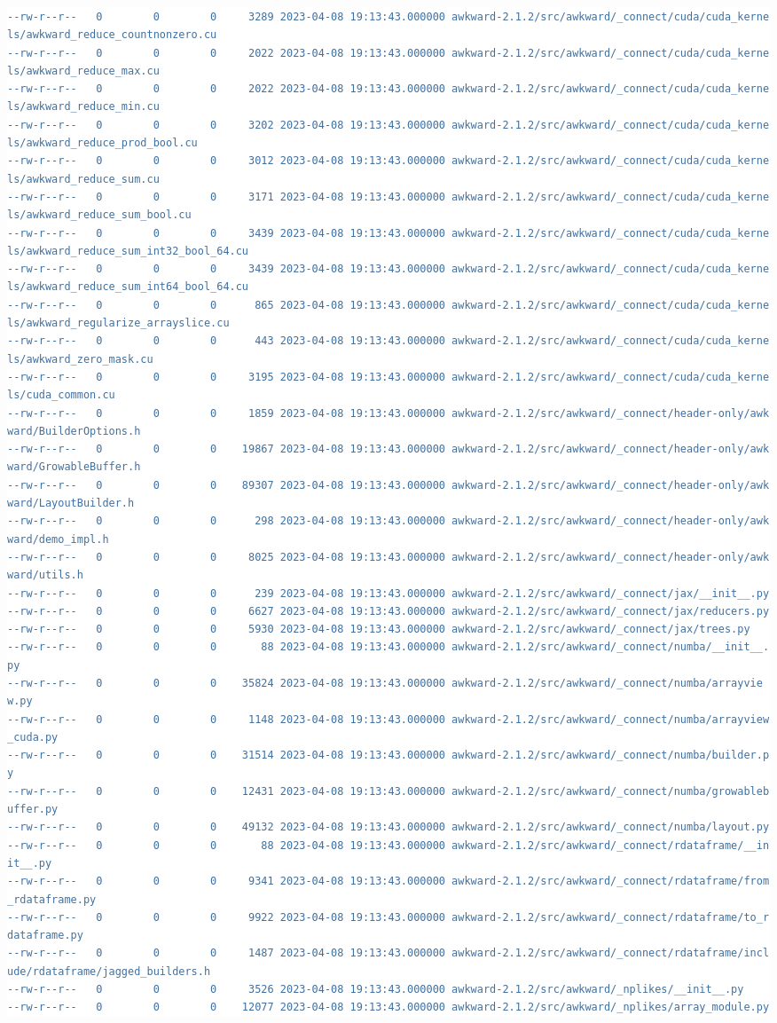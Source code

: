 ```diff
--rw-r--r--   0        0        0     3289 2023-04-08 19:13:43.000000 awkward-2.1.2/src/awkward/_connect/cuda/cuda_kernels/awkward_reduce_countnonzero.cu
--rw-r--r--   0        0        0     2022 2023-04-08 19:13:43.000000 awkward-2.1.2/src/awkward/_connect/cuda/cuda_kernels/awkward_reduce_max.cu
--rw-r--r--   0        0        0     2022 2023-04-08 19:13:43.000000 awkward-2.1.2/src/awkward/_connect/cuda/cuda_kernels/awkward_reduce_min.cu
--rw-r--r--   0        0        0     3202 2023-04-08 19:13:43.000000 awkward-2.1.2/src/awkward/_connect/cuda/cuda_kernels/awkward_reduce_prod_bool.cu
--rw-r--r--   0        0        0     3012 2023-04-08 19:13:43.000000 awkward-2.1.2/src/awkward/_connect/cuda/cuda_kernels/awkward_reduce_sum.cu
--rw-r--r--   0        0        0     3171 2023-04-08 19:13:43.000000 awkward-2.1.2/src/awkward/_connect/cuda/cuda_kernels/awkward_reduce_sum_bool.cu
--rw-r--r--   0        0        0     3439 2023-04-08 19:13:43.000000 awkward-2.1.2/src/awkward/_connect/cuda/cuda_kernels/awkward_reduce_sum_int32_bool_64.cu
--rw-r--r--   0        0        0     3439 2023-04-08 19:13:43.000000 awkward-2.1.2/src/awkward/_connect/cuda/cuda_kernels/awkward_reduce_sum_int64_bool_64.cu
--rw-r--r--   0        0        0      865 2023-04-08 19:13:43.000000 awkward-2.1.2/src/awkward/_connect/cuda/cuda_kernels/awkward_regularize_arrayslice.cu
--rw-r--r--   0        0        0      443 2023-04-08 19:13:43.000000 awkward-2.1.2/src/awkward/_connect/cuda/cuda_kernels/awkward_zero_mask.cu
--rw-r--r--   0        0        0     3195 2023-04-08 19:13:43.000000 awkward-2.1.2/src/awkward/_connect/cuda/cuda_kernels/cuda_common.cu
--rw-r--r--   0        0        0     1859 2023-04-08 19:13:43.000000 awkward-2.1.2/src/awkward/_connect/header-only/awkward/BuilderOptions.h
--rw-r--r--   0        0        0    19867 2023-04-08 19:13:43.000000 awkward-2.1.2/src/awkward/_connect/header-only/awkward/GrowableBuffer.h
--rw-r--r--   0        0        0    89307 2023-04-08 19:13:43.000000 awkward-2.1.2/src/awkward/_connect/header-only/awkward/LayoutBuilder.h
--rw-r--r--   0        0        0      298 2023-04-08 19:13:43.000000 awkward-2.1.2/src/awkward/_connect/header-only/awkward/demo_impl.h
--rw-r--r--   0        0        0     8025 2023-04-08 19:13:43.000000 awkward-2.1.2/src/awkward/_connect/header-only/awkward/utils.h
--rw-r--r--   0        0        0      239 2023-04-08 19:13:43.000000 awkward-2.1.2/src/awkward/_connect/jax/__init__.py
--rw-r--r--   0        0        0     6627 2023-04-08 19:13:43.000000 awkward-2.1.2/src/awkward/_connect/jax/reducers.py
--rw-r--r--   0        0        0     5930 2023-04-08 19:13:43.000000 awkward-2.1.2/src/awkward/_connect/jax/trees.py
--rw-r--r--   0        0        0       88 2023-04-08 19:13:43.000000 awkward-2.1.2/src/awkward/_connect/numba/__init__.py
--rw-r--r--   0        0        0    35824 2023-04-08 19:13:43.000000 awkward-2.1.2/src/awkward/_connect/numba/arrayview.py
--rw-r--r--   0        0        0     1148 2023-04-08 19:13:43.000000 awkward-2.1.2/src/awkward/_connect/numba/arrayview_cuda.py
--rw-r--r--   0        0        0    31514 2023-04-08 19:13:43.000000 awkward-2.1.2/src/awkward/_connect/numba/builder.py
--rw-r--r--   0        0        0    12431 2023-04-08 19:13:43.000000 awkward-2.1.2/src/awkward/_connect/numba/growablebuffer.py
--rw-r--r--   0        0        0    49132 2023-04-08 19:13:43.000000 awkward-2.1.2/src/awkward/_connect/numba/layout.py
--rw-r--r--   0        0        0       88 2023-04-08 19:13:43.000000 awkward-2.1.2/src/awkward/_connect/rdataframe/__init__.py
--rw-r--r--   0        0        0     9341 2023-04-08 19:13:43.000000 awkward-2.1.2/src/awkward/_connect/rdataframe/from_rdataframe.py
--rw-r--r--   0        0        0     9922 2023-04-08 19:13:43.000000 awkward-2.1.2/src/awkward/_connect/rdataframe/to_rdataframe.py
--rw-r--r--   0        0        0     1487 2023-04-08 19:13:43.000000 awkward-2.1.2/src/awkward/_connect/rdataframe/include/rdataframe/jagged_builders.h
--rw-r--r--   0        0        0     3526 2023-04-08 19:13:43.000000 awkward-2.1.2/src/awkward/_nplikes/__init__.py
--rw-r--r--   0        0        0    12077 2023-04-08 19:13:43.000000 awkward-2.1.2/src/awkward/_nplikes/array_module.py
```